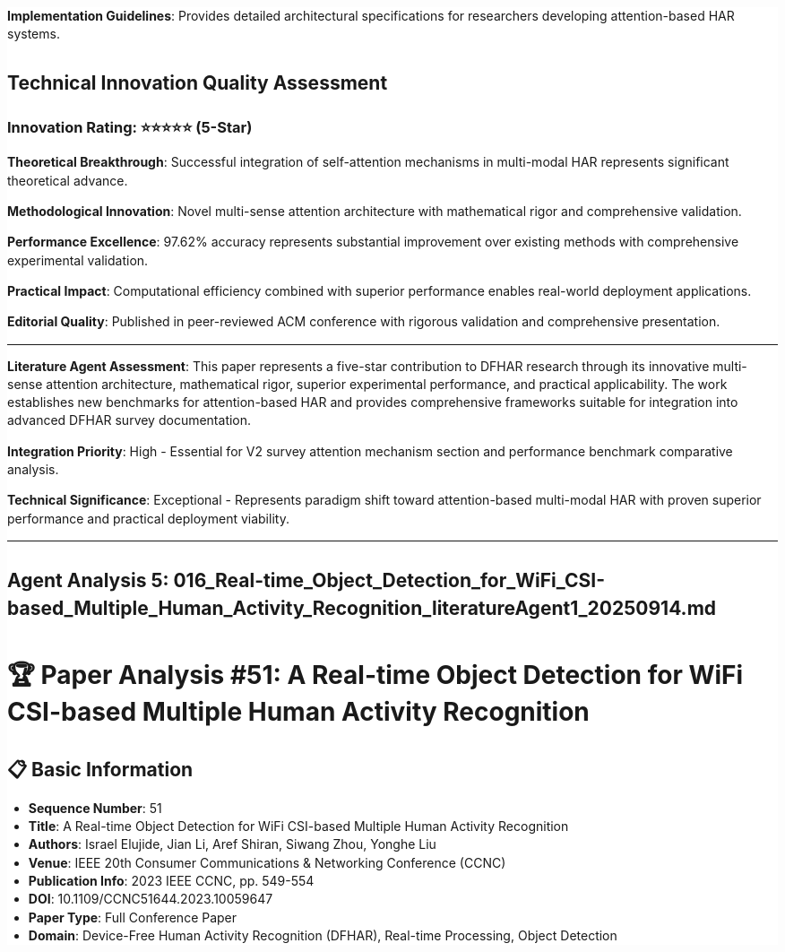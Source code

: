 **Implementation Guidelines**: Provides detailed architectural specifications for researchers developing attention-based HAR systems.

## Technical Innovation Quality Assessment

### Innovation Rating: ⭐⭐⭐⭐⭐ (5-Star)

**Theoretical Breakthrough**: Successful integration of self-attention mechanisms in multi-modal HAR represents significant theoretical advance.

**Methodological Innovation**: Novel multi-sense attention architecture with mathematical rigor and comprehensive validation.

**Performance Excellence**: 97.62% accuracy represents substantial improvement over existing methods with comprehensive experimental validation.

**Practical Impact**: Computational efficiency combined with superior performance enables real-world deployment applications.

**Editorial Quality**: Published in peer-reviewed ACM conference with rigorous validation and comprehensive presentation.

---

**Literature Agent Assessment**: This paper represents a five-star contribution to DFHAR research through its innovative multi-sense attention architecture, mathematical rigor, superior experimental performance, and practical applicability. The work establishes new benchmarks for attention-based HAR and provides comprehensive frameworks suitable for integration into advanced DFHAR survey documentation.

**Integration Priority**: High - Essential for V2 survey attention mechanism section and performance benchmark comparative analysis.

**Technical Significance**: Exceptional - Represents paradigm shift toward attention-based multi-modal HAR with proven superior performance and practical deployment viability.

---

## Agent Analysis 5: 016_Real-time_Object_Detection_for_WiFi_CSI-based_Multiple_Human_Activity_Recognition_literatureAgent1_20250914.md

# 🏆 Paper Analysis #51: A Real-time Object Detection for WiFi CSI-based Multiple Human Activity Recognition

## 📋 Basic Information
- **Sequence Number**: 51
- **Title**: A Real-time Object Detection for WiFi CSI-based Multiple Human Activity Recognition
- **Authors**: Israel Elujide, Jian Li, Aref Shiran, Siwang Zhou, Yonghe Liu
- **Venue**: IEEE 20th Consumer Communications & Networking Conference (CCNC)
- **Publication Info**: 2023 IEEE CCNC, pp. 549-554
- **DOI**: 10.1109/CCNC51644.2023.10059647
- **Paper Type**: Full Conference Paper
- **Domain**: Device-Free Human Activity Recognition (DFHAR), Real-time Processing, Object Detection

